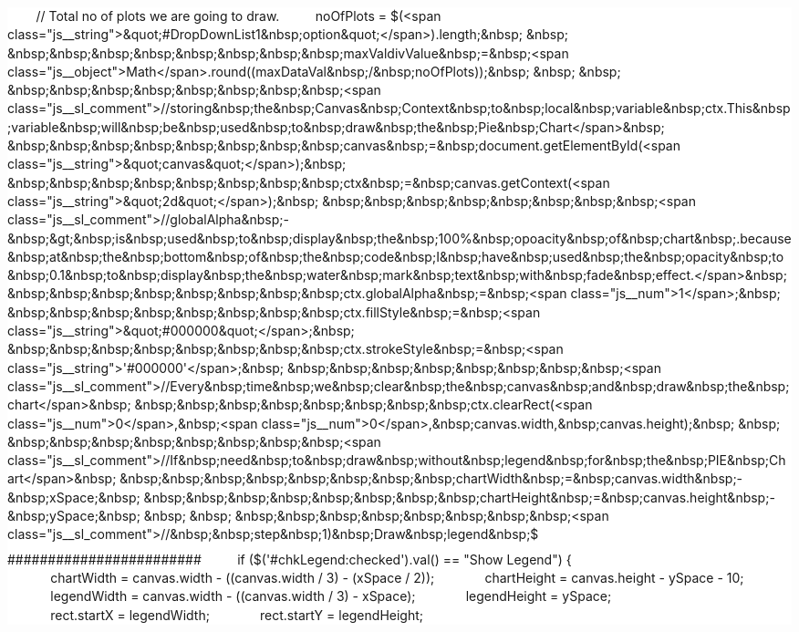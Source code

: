 &nbsp;&nbsp;&nbsp;&nbsp;&nbsp;&nbsp;&nbsp;&nbsp;<span class="js__sl_comment">//&nbsp;Total&nbsp;no&nbsp;of&nbsp;plots&nbsp;we&nbsp;are&nbsp;going&nbsp;to&nbsp;draw.</span>&nbsp;
&nbsp;&nbsp;&nbsp;&nbsp;&nbsp;&nbsp;&nbsp;&nbsp;noOfPlots&nbsp;=&nbsp;$(<span class="js__string">&quot;#DropDownList1&nbsp;option&quot;</span>).length;&nbsp;
&nbsp;
&nbsp;&nbsp;&nbsp;&nbsp;&nbsp;&nbsp;&nbsp;&nbsp;maxValdivValue&nbsp;=&nbsp;<span class="js__object">Math</span>.round((maxDataVal&nbsp;/&nbsp;noOfPlots));&nbsp;
&nbsp;
&nbsp;
&nbsp;&nbsp;&nbsp;&nbsp;&nbsp;&nbsp;&nbsp;&nbsp;<span class="js__sl_comment">//storing&nbsp;the&nbsp;Canvas&nbsp;Context&nbsp;to&nbsp;local&nbsp;variable&nbsp;ctx.This&nbsp;variable&nbsp;will&nbsp;be&nbsp;used&nbsp;to&nbsp;draw&nbsp;the&nbsp;Pie&nbsp;Chart</span>&nbsp;
&nbsp;&nbsp;&nbsp;&nbsp;&nbsp;&nbsp;&nbsp;&nbsp;canvas&nbsp;=&nbsp;document.getElementById(<span class="js__string">&quot;canvas&quot;</span>);&nbsp;
&nbsp;&nbsp;&nbsp;&nbsp;&nbsp;&nbsp;&nbsp;&nbsp;ctx&nbsp;=&nbsp;canvas.getContext(<span class="js__string">&quot;2d&quot;</span>);&nbsp;
&nbsp;&nbsp;&nbsp;&nbsp;&nbsp;&nbsp;&nbsp;&nbsp;<span class="js__sl_comment">//globalAlpha&nbsp;-&nbsp;&gt;&nbsp;is&nbsp;used&nbsp;to&nbsp;display&nbsp;the&nbsp;100%&nbsp;opoacity&nbsp;of&nbsp;chart&nbsp;.because&nbsp;at&nbsp;the&nbsp;bottom&nbsp;of&nbsp;the&nbsp;code&nbsp;I&nbsp;have&nbsp;used&nbsp;the&nbsp;opacity&nbsp;to&nbsp;0.1&nbsp;to&nbsp;display&nbsp;the&nbsp;water&nbsp;mark&nbsp;text&nbsp;with&nbsp;fade&nbsp;effect.</span>&nbsp;
&nbsp;&nbsp;&nbsp;&nbsp;&nbsp;&nbsp;&nbsp;&nbsp;ctx.globalAlpha&nbsp;=&nbsp;<span class="js__num">1</span>;&nbsp;
&nbsp;&nbsp;&nbsp;&nbsp;&nbsp;&nbsp;&nbsp;&nbsp;ctx.fillStyle&nbsp;=&nbsp;<span class="js__string">&quot;#000000&quot;</span>;&nbsp;
&nbsp;&nbsp;&nbsp;&nbsp;&nbsp;&nbsp;&nbsp;&nbsp;ctx.strokeStyle&nbsp;=&nbsp;<span class="js__string">'#000000'</span>;&nbsp;
&nbsp;&nbsp;&nbsp;&nbsp;&nbsp;&nbsp;&nbsp;&nbsp;<span class="js__sl_comment">//Every&nbsp;time&nbsp;we&nbsp;clear&nbsp;the&nbsp;canvas&nbsp;and&nbsp;draw&nbsp;the&nbsp;chart</span>&nbsp;
&nbsp;&nbsp;&nbsp;&nbsp;&nbsp;&nbsp;&nbsp;&nbsp;ctx.clearRect(<span class="js__num">0</span>,&nbsp;<span class="js__num">0</span>,&nbsp;canvas.width,&nbsp;canvas.height);&nbsp;
&nbsp;
&nbsp;&nbsp;&nbsp;&nbsp;&nbsp;&nbsp;&nbsp;&nbsp;<span class="js__sl_comment">//If&nbsp;need&nbsp;to&nbsp;draw&nbsp;without&nbsp;legend&nbsp;for&nbsp;the&nbsp;PIE&nbsp;Chart</span>&nbsp;
&nbsp;&nbsp;&nbsp;&nbsp;&nbsp;&nbsp;&nbsp;&nbsp;chartWidth&nbsp;=&nbsp;canvas.width&nbsp;-&nbsp;xSpace;&nbsp;
&nbsp;&nbsp;&nbsp;&nbsp;&nbsp;&nbsp;&nbsp;&nbsp;chartHeight&nbsp;=&nbsp;canvas.height&nbsp;-&nbsp;ySpace;&nbsp;
&nbsp;
&nbsp;
&nbsp;&nbsp;&nbsp;&nbsp;&nbsp;&nbsp;&nbsp;&nbsp;<span class="js__sl_comment">//&nbsp;&nbsp;step&nbsp;1)&nbsp;Draw&nbsp;legend&nbsp;$$$$$$$$$$$$$$$$$$$$$$$$$$$$$$$$$$$$$$$$$########################</span>&nbsp;
&nbsp;&nbsp;&nbsp;&nbsp;&nbsp;&nbsp;&nbsp;&nbsp;<span class="js__statement">if</span>&nbsp;($(<span class="js__string">'#chkLegend:checked'</span>).val()&nbsp;==&nbsp;<span class="js__string">&quot;Show&nbsp;Legend&quot;</span>)&nbsp;<span class="js__brace">{</span>&nbsp;
&nbsp;
&nbsp;&nbsp;&nbsp;&nbsp;&nbsp;&nbsp;&nbsp;&nbsp;&nbsp;&nbsp;&nbsp;&nbsp;chartWidth&nbsp;=&nbsp;canvas.width&nbsp;-&nbsp;((canvas.width&nbsp;/&nbsp;<span class="js__num">3</span>)&nbsp;-&nbsp;(xSpace&nbsp;/&nbsp;<span class="js__num">2</span>));&nbsp;
&nbsp;&nbsp;&nbsp;&nbsp;&nbsp;&nbsp;&nbsp;&nbsp;&nbsp;&nbsp;&nbsp;&nbsp;chartHeight&nbsp;=&nbsp;canvas.height&nbsp;-&nbsp;ySpace&nbsp;-&nbsp;<span class="js__num">10</span>;&nbsp;
&nbsp;
&nbsp;&nbsp;&nbsp;&nbsp;&nbsp;&nbsp;&nbsp;&nbsp;&nbsp;&nbsp;&nbsp;&nbsp;legendWidth&nbsp;=&nbsp;canvas.width&nbsp;-&nbsp;((canvas.width&nbsp;/&nbsp;<span class="js__num">3</span>)&nbsp;-&nbsp;xSpace);&nbsp;
&nbsp;&nbsp;&nbsp;&nbsp;&nbsp;&nbsp;&nbsp;&nbsp;&nbsp;&nbsp;&nbsp;&nbsp;legendHeight&nbsp;=&nbsp;ySpace;&nbsp;
&nbsp;
&nbsp;&nbsp;&nbsp;&nbsp;&nbsp;&nbsp;&nbsp;&nbsp;&nbsp;&nbsp;&nbsp;&nbsp;rect.startX&nbsp;=&nbsp;legendWidth;&nbsp;
&nbsp;&nbsp;&nbsp;&nbsp;&nbsp;&nbsp;&nbsp;&nbsp;&nbsp;&nbsp;&nbsp;&nbsp;rect.startY&nbsp;=&nbsp;legendHeight;&nbsp;